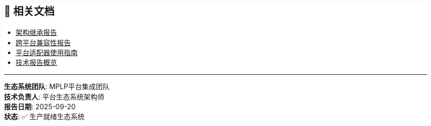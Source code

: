 ## 🔗 **相关文档**

- [架构继承报告](architecture-inheritance.md)
- [跨平台兼容性报告](cross-platform-compatibility.md)
- [平台适配器使用指南](../../sdk/adapters/README.md)
- [技术报告概览](README.md)

---

**生态系统团队**: MPLP平台集成团队  
**技术负责人**: 平台生态系统架构师  
**报告日期**: 2025-09-20  
**状态**: ✅ 生产就绪生态系统
